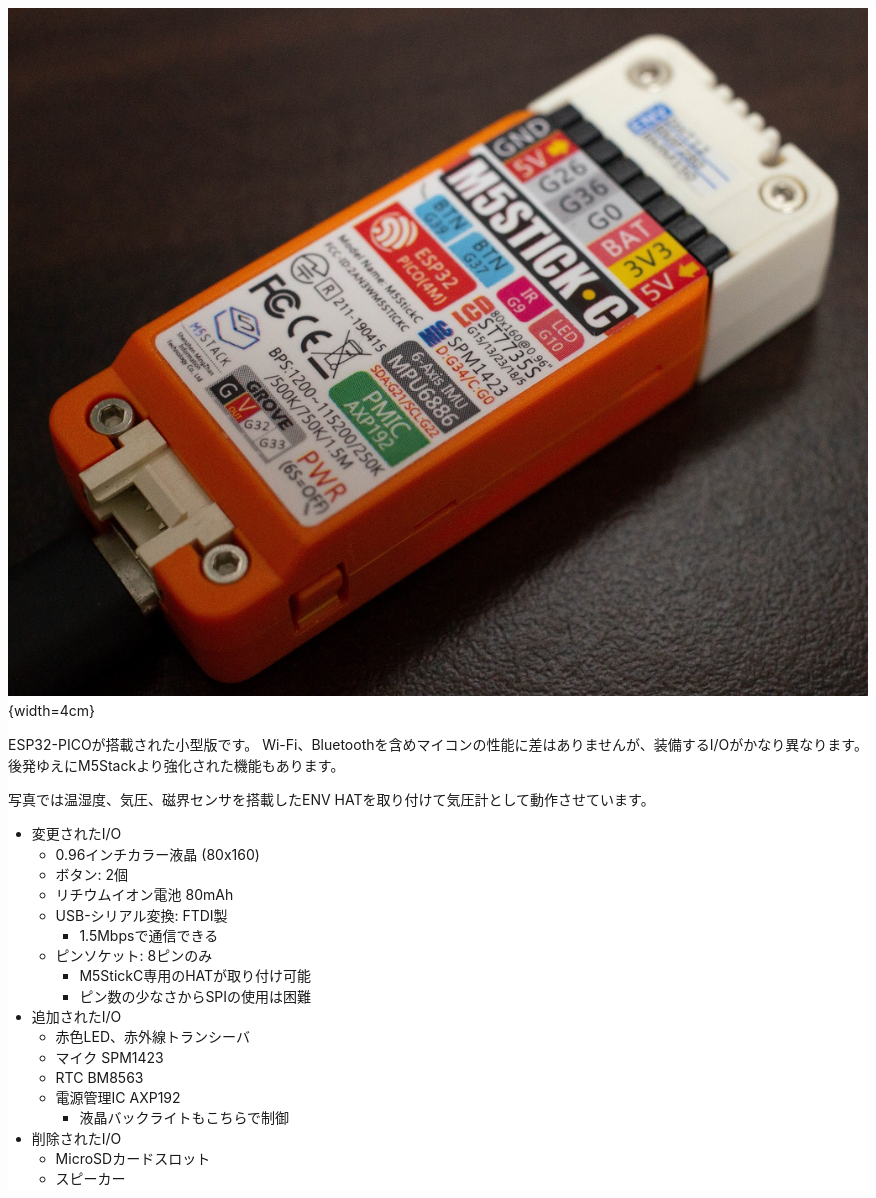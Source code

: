 ![M5StickC (裏面)](images/m5stickc-back.jpg){width=4cm}

ESP32-PICOが搭載された小型版です。
Wi-Fi、Bluetoothを含めマイコンの性能に差はありませんが、装備するI/Oがかなり異なります。
後発ゆえにM5Stackより強化された機能もあります。

写真では温湿度、気圧、磁界センサを搭載したENV HATを取り付けて気圧計として動作させています。

- 変更されたI/O
  - 0.96インチカラー液晶 (80x160)
  - ボタン: 2個
  - リチウムイオン電池 80mAh
  - USB-シリアル変換: FTDI製
    - 1.5Mbpsで通信できる
  - ピンソケット: 8ピンのみ
    - M5StickC専用のHATが取り付け可能
    - ピン数の少なさからSPIの使用は困難
- 追加されたI/O
  - 赤色LED、赤外線トランシーバ
  - マイク SPM1423
  - RTC BM8563
  - 電源管理IC AXP192
    - 液晶バックライトもこちらで制御
- 削除されたI/O
  - MicroSDカードスロット
  - スピーカー
